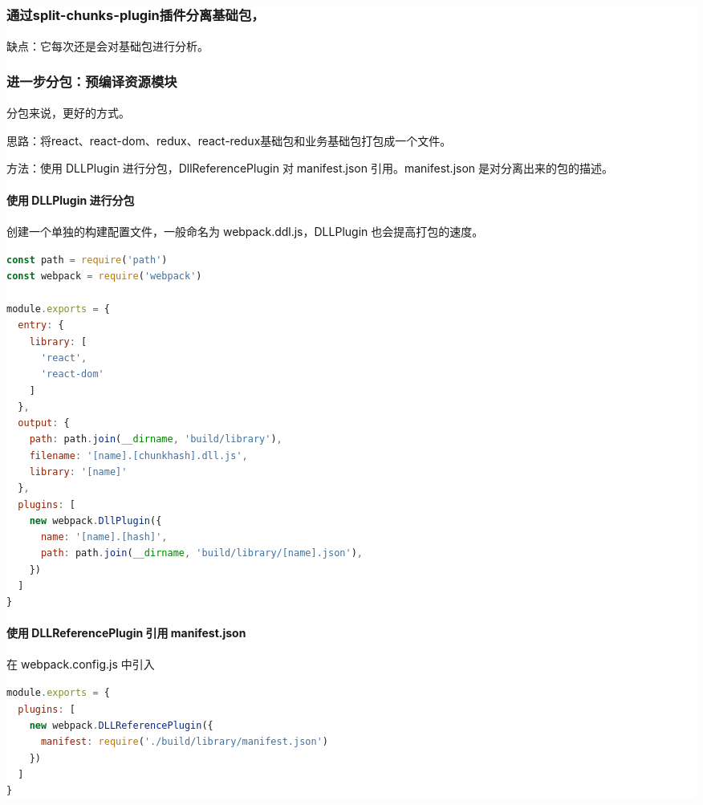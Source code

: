 ### 通过split-chunks-plugin插件分离基础包，

缺点：它每次还是会对基础包进行分析。

### 进一步分包：预编译资源模块

分包来说，更好的方式。

思路：将react、react-dom、redux、react-redux基础包和业务基础包打包成一个文件。

方法：使用 DLLPlugin 进行分包，DllReferencePlugin 对 manifest.json 引用。manifest.json 是对分离出来的包的描述。

#### 使用 DLLPlugin 进行分包

创建一个单独的构建配置文件，一般命名为 webpack.ddl.js，DLLPlugin 也会提高打包的速度。

```js
const path = require('path')
const webpack = require('webpack')

module.exports = {
  entry: {
    library: [
      'react',
      'react-dom'
    ]
  },
  output: {
    path: path.join(__dirname, 'build/library'),
    filename: '[name].[chunkhash].dll.js',
    library: '[name]'
  },
  plugins: [
    new webpack.DllPlugin({
      name: '[name].[hash]',
      path: path.join(__dirname, 'build/library/[name].json'),
    })
  ]
}
```

#### 使用 DLLReferencePlugin 引用 manifest.json

在 webpack.config.js 中引入

```js
module.exports = {
  plugins: [
    new webpack.DLLReferencePlugin({
      manifest: require('./build/library/manifest.json')
    })
  ]
}
```
